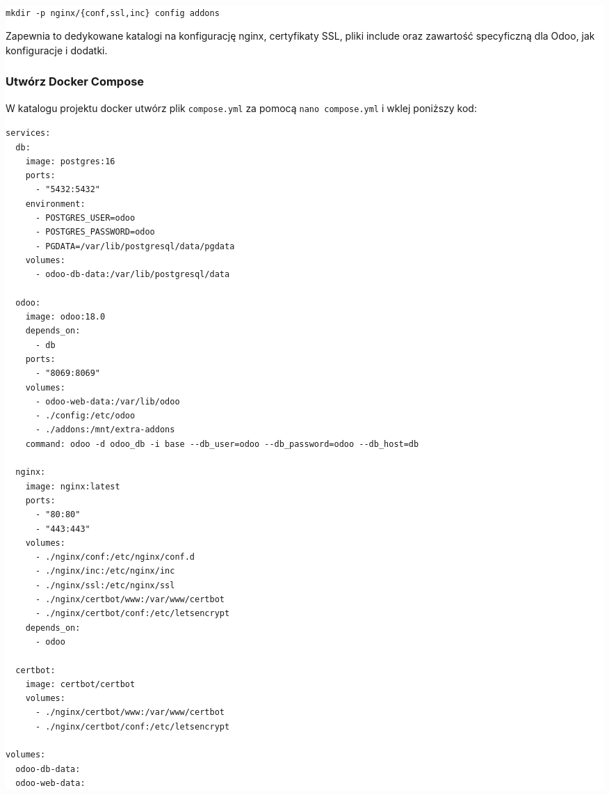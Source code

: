 ```
mkdir -p nginx/{conf,ssl,inc} config addons
```

Zapewnia to dedykowane katalogi na konfigurację nginx, certyfikaty SSL, pliki include oraz zawartość specyficzną dla Odoo, jak konfiguracje i dodatki.

### Utwórz Docker Compose

W katalogu projektu docker utwórz plik `compose.yml` za pomocą `nano compose.yml` i wklej poniższy kod:

```
services:
  db:
    image: postgres:16
    ports:
      - "5432:5432"
    environment:
      - POSTGRES_USER=odoo
      - POSTGRES_PASSWORD=odoo
      - PGDATA=/var/lib/postgresql/data/pgdata
    volumes:
      - odoo-db-data:/var/lib/postgresql/data

  odoo:
    image: odoo:18.0
    depends_on:
      - db
    ports:
      - "8069:8069"
    volumes:
      - odoo-web-data:/var/lib/odoo
      - ./config:/etc/odoo
      - ./addons:/mnt/extra-addons
    command: odoo -d odoo_db -i base --db_user=odoo --db_password=odoo --db_host=db

  nginx:
    image: nginx:latest
    ports:
      - "80:80"
      - "443:443"
    volumes:
      - ./nginx/conf:/etc/nginx/conf.d
      - ./nginx/inc:/etc/nginx/inc
      - ./nginx/ssl:/etc/nginx/ssl
      - ./nginx/certbot/www:/var/www/certbot
      - ./nginx/certbot/conf:/etc/letsencrypt
    depends_on:
      - odoo

  certbot:
    image: certbot/certbot
    volumes:
      - ./nginx/certbot/www:/var/www/certbot
      - ./nginx/certbot/conf:/etc/letsencrypt

volumes:
  odoo-db-data:
  odoo-web-data:
```
